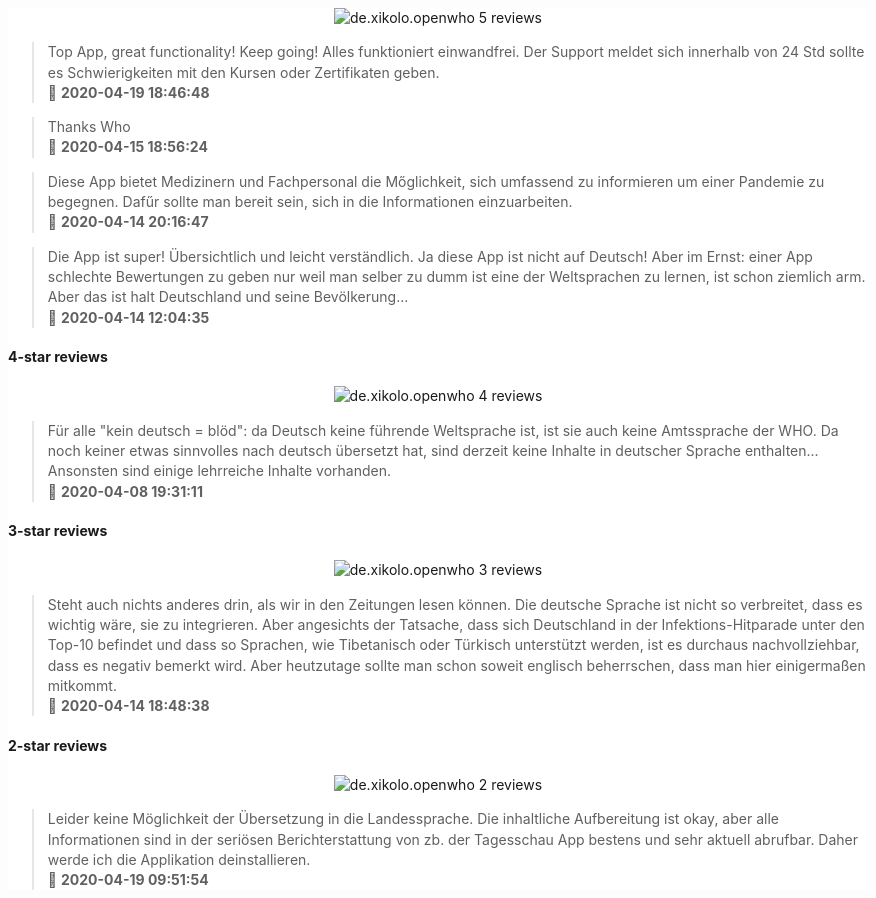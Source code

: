 <p align="center">
<img src="resources/de.xikolo.openwho___3.6/5_star_reviews_wordcloud.png" alt="de.xikolo.openwho 5 reviews"/>
</p>

> Top App, great functionality! Keep going! Alles funktioniert einwandfrei. Der Support meldet sich innerhalb von 24 Std sollte es Schwierigkeiten mit den Kursen oder Zertifikaten geben.<br> :date: __2020-04-19 18:46:48__

> Thanks Who<br> :date: __2020-04-15 18:56:24__

> Diese App bietet Medizinern und Fachpersonal die Mőglichkeit, sich umfassend zu informieren um einer Pandemie zu begegnen. Dafűr sollte man bereit sein, sich in die Informationen einzuarbeiten.<br> :date: __2020-04-14 20:16:47__

> Die App ist super! Übersichtlich und leicht verständlich. Ja diese App ist nicht auf Deutsch! Aber im Ernst: einer App schlechte Bewertungen zu geben nur weil man selber zu dumm ist eine der Weltsprachen zu lernen, ist schon ziemlich arm. Aber das ist halt Deutschland und seine Bevölkerung...<br> :date: __2020-04-14 12:04:35__



#### 4-star reviews

<p align="center">
<img src="resources/de.xikolo.openwho___3.6/4_star_reviews_wordcloud.png" alt="de.xikolo.openwho 4 reviews"/>
</p>

> Für alle "kein deutsch = blöd": da Deutsch keine führende Weltsprache ist, ist sie auch keine Amtssprache der WHO. Da noch keiner etwas sinnvolles nach deutsch übersetzt hat, sind derzeit keine Inhalte in deutscher Sprache enthalten... Ansonsten sind einige lehrreiche Inhalte vorhanden.<br> :date: __2020-04-08 19:31:11__



#### 3-star reviews

<p align="center">
<img src="resources/de.xikolo.openwho___3.6/3_star_reviews_wordcloud.png" alt="de.xikolo.openwho 3 reviews"/>
</p>

> Steht auch nichts anderes drin, als wir in den Zeitungen lesen können. Die deutsche Sprache ist nicht so verbreitet, dass es wichtig wäre, sie zu integrieren. Aber angesichts der Tatsache, dass sich Deutschland in der Infektions-Hitparade unter den Top-10 befindet und dass so Sprachen, wie Tibetanisch oder Türkisch unterstützt werden, ist es durchaus nachvollziehbar, dass es negativ bemerkt wird. Aber heutzutage sollte man schon soweit englisch beherrschen, dass man hier einigermaßen mitkommt.<br> :date: __2020-04-14 18:48:38__



#### 2-star reviews

<p align="center">
<img src="resources/de.xikolo.openwho___3.6/2_star_reviews_wordcloud.png" alt="de.xikolo.openwho 2 reviews"/>
</p>

> Leider keine Möglichkeit der Übersetzung in die Landessprache. Die inhaltliche Aufbereitung ist okay, aber alle Informationen sind in der seriösen Berichterstattung von zb. der Tagesschau App bestens und sehr aktuell abrufbar. Daher werde ich die Applikation deinstallieren.<br> :date: __2020-04-19 09:51:54__
